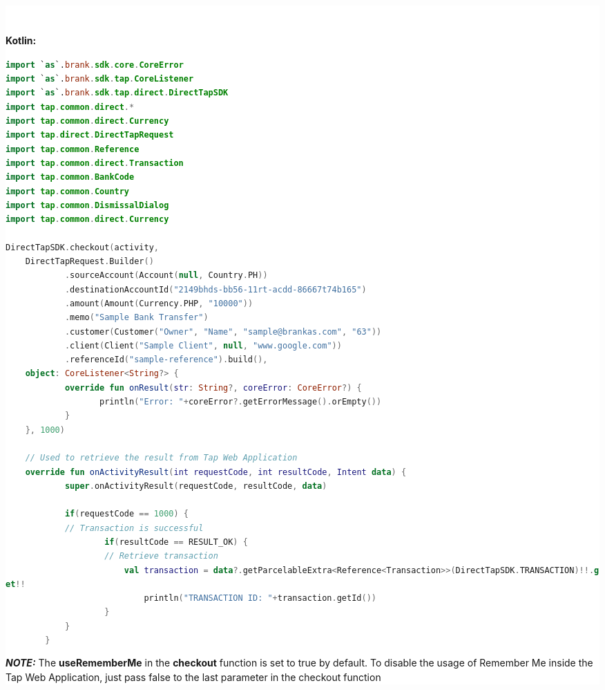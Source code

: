 <br/><br/> **Kotlin:**

```kotlin
import `as`.brank.sdk.core.CoreError
import `as`.brank.sdk.tap.CoreListener
import `as`.brank.sdk.tap.direct.DirectTapSDK
import tap.common.direct.*
import tap.common.direct.Currency
import tap.direct.DirectTapRequest
import tap.common.Reference
import tap.common.direct.Transaction
import tap.common.BankCode
import tap.common.Country
import tap.common.DismissalDialog
import tap.common.direct.Currency

DirectTapSDK.checkout(activity, 
	DirectTapRequest.Builder()
        	.sourceAccount(Account(null, Country.PH))
        	.destinationAccountId("2149bhds-bb56-11rt-acdd-86667t74b165")
        	.amount(Amount(Currency.PHP, "10000"))
        	.memo("Sample Bank Transfer")
        	.customer(Customer("Owner", "Name", "sample@brankas.com", "63"))
        	.client(Client("Sample Client", null, "www.google.com"))
        	.referenceId("sample-reference").build(),
	object: CoreListener<String?> {
            override fun onResult(str: String?, coreError: CoreError?) {
                   println("Error: "+coreError?.getErrorMessage().orEmpty())
            }
	}, 1000)

	// Used to retrieve the result from Tap Web Application
	override fun onActivityResult(int requestCode, int resultCode, Intent data) {
        	super.onActivityResult(requestCode, resultCode, data)

        	if(requestCode == 1000) {
        	// Transaction is successful
            		if(resultCode == RESULT_OK) {
            		// Retrieve transaction
                		val transaction = data?.getParcelableExtra<Reference<Transaction>>(DirectTapSDK.TRANSACTION)!!.get!!
                    		println("TRANSACTION ID: "+transaction.getId())
            		}
        	}
    	}
````

***NOTE:*** The **useRememberMe** in the **checkout** function is set to true by default. To disable the usage of Remember Me inside the Tap Web Application, just pass false to the last parameter in the checkout function




